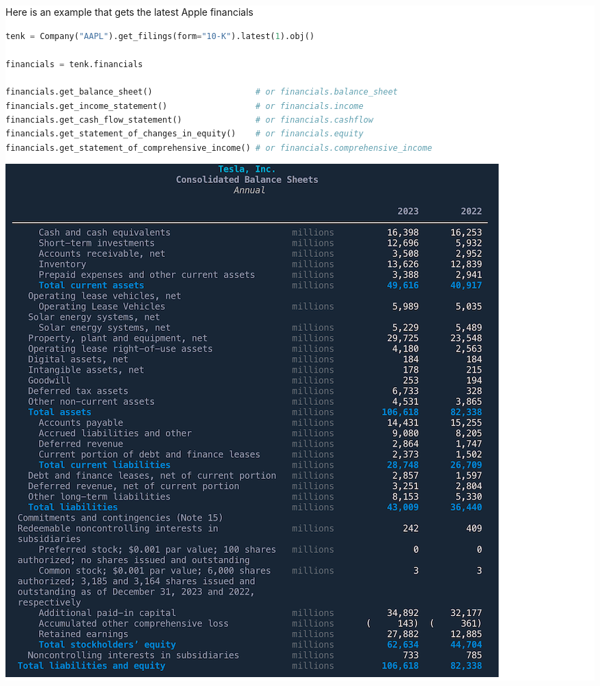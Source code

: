 Here is an example that gets the latest Apple financials

```python
tenk = Company("AAPL").get_filings(form="10-K").latest(1).obj()

financials = tenk.financials

financials.get_balance_sheet()                     # or financials.balance_sheet
financials.get_income_statement()                  # or financials.income
financials.get_cash_flow_statement()               # or financials.cashflow
financials.get_statement_of_changes_in_equity()    # or financials.equity
financials.get_statement_of_comprehensive_income() # or financials.comprehensive_income
```

![Balance Sheet](docs/images/balance_sheet.png)
